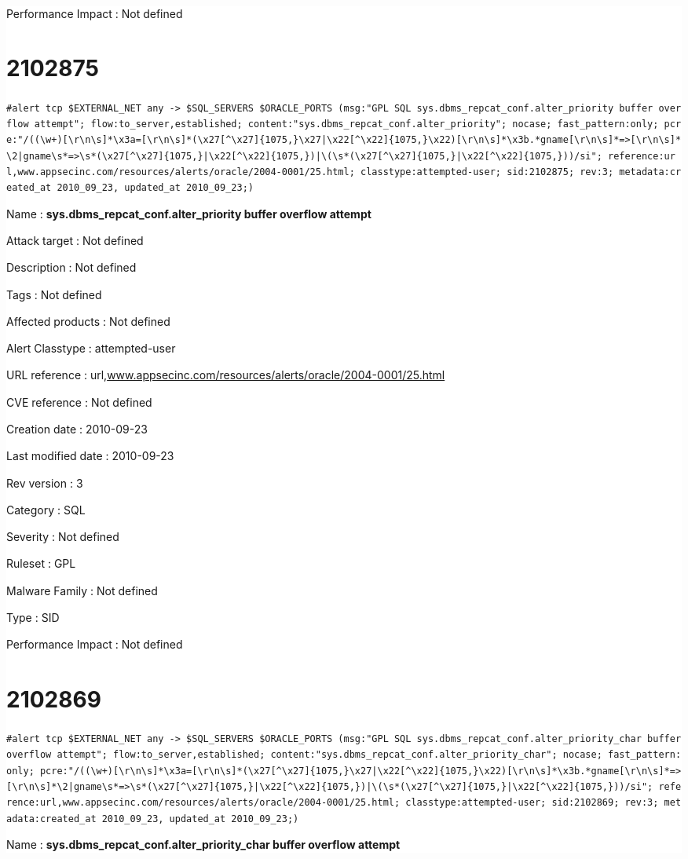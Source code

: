 Performance Impact : Not defined

# 2102875
`#alert tcp $EXTERNAL_NET any -> $SQL_SERVERS $ORACLE_PORTS (msg:"GPL SQL sys.dbms_repcat_conf.alter_priority buffer overflow attempt"; flow:to_server,established; content:"sys.dbms_repcat_conf.alter_priority"; nocase; fast_pattern:only; pcre:"/((\w+)[\r\n\s]*\x3a=[\r\n\s]*(\x27[^\x27]{1075,}\x27|\x22[^\x22]{1075,}\x22)[\r\n\s]*\x3b.*gname[\r\n\s]*=>[\r\n\s]*\2|gname\s*=>\s*(\x27[^\x27]{1075,}|\x22[^\x22]{1075,})|\(\s*(\x27[^\x27]{1075,}|\x22[^\x22]{1075,}))/si"; reference:url,www.appsecinc.com/resources/alerts/oracle/2004-0001/25.html; classtype:attempted-user; sid:2102875; rev:3; metadata:created_at 2010_09_23, updated_at 2010_09_23;)
` 

Name : **sys.dbms_repcat_conf.alter_priority buffer overflow attempt** 

Attack target : Not defined

Description : Not defined

Tags : Not defined

Affected products : Not defined

Alert Classtype : attempted-user

URL reference : url,www.appsecinc.com/resources/alerts/oracle/2004-0001/25.html

CVE reference : Not defined

Creation date : 2010-09-23

Last modified date : 2010-09-23

Rev version : 3

Category : SQL

Severity : Not defined

Ruleset : GPL

Malware Family : Not defined

Type : SID

Performance Impact : Not defined

# 2102869
`#alert tcp $EXTERNAL_NET any -> $SQL_SERVERS $ORACLE_PORTS (msg:"GPL SQL sys.dbms_repcat_conf.alter_priority_char buffer overflow attempt"; flow:to_server,established; content:"sys.dbms_repcat_conf.alter_priority_char"; nocase; fast_pattern:only; pcre:"/((\w+)[\r\n\s]*\x3a=[\r\n\s]*(\x27[^\x27]{1075,}\x27|\x22[^\x22]{1075,}\x22)[\r\n\s]*\x3b.*gname[\r\n\s]*=>[\r\n\s]*\2|gname\s*=>\s*(\x27[^\x27]{1075,}|\x22[^\x22]{1075,})|\(\s*(\x27[^\x27]{1075,}|\x22[^\x22]{1075,}))/si"; reference:url,www.appsecinc.com/resources/alerts/oracle/2004-0001/25.html; classtype:attempted-user; sid:2102869; rev:3; metadata:created_at 2010_09_23, updated_at 2010_09_23;)
` 

Name : **sys.dbms_repcat_conf.alter_priority_char buffer overflow attempt** 
